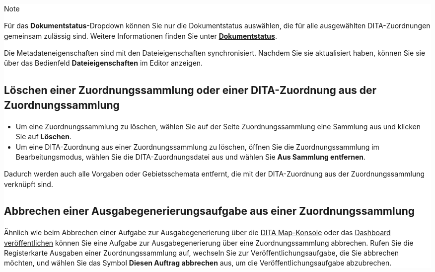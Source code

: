 >[!NOTE]
> 
>Für das **Dokumentstatus**-Dropdown können Sie nur die Dokumentstatus auswählen, die für alle ausgewählten DITA-Zuordnungen gemeinsam zulässig sind. Weitere Informationen finden Sie unter [**Dokumentstatus**](./web-editor-document-states.md).

Die Metadateneigenschaften sind mit den Dateieigenschaften synchronisiert. Nachdem Sie sie aktualisiert haben, können Sie sie über das Bedienfeld **Dateieigenschaften** im Editor anzeigen.



## Löschen einer Zuordnungssammlung oder einer DITA-Zuordnung aus der Zuordnungssammlung

- Um eine Zuordnungssammlung zu löschen, wählen Sie auf der Seite Zuordnungssammlung eine Sammlung aus und klicken Sie auf **Löschen**.
- Um eine DITA-Zuordnung aus einer Zuordnungssammlung zu löschen, öffnen Sie die Zuordnungssammlung im Bearbeitungsmodus, wählen Sie die DITA-Zuordnungsdatei aus und wählen Sie **Aus Sammlung entfernen**.

Dadurch werden auch alle Vorgaben oder Gebietsschemata entfernt, die mit der DITA-Zuordnung aus der Zuordnungssammlung verknüpft sind.


## Abbrechen einer Ausgabegenerierungsaufgabe aus einer Zuordnungssammlung

Ähnlich wie beim Abbrechen einer Aufgabe zur Ausgabegenerierung über die [DITA Map-Konsole](generate-output-for-a-dita-map.md#id2061H100T5Z) oder das [Dashboard veröffentlichen](generate-output-publish-dashboard.md#) können Sie eine Aufgabe zur Ausgabegenerierung über eine Zuordnungssammlung abbrechen. Rufen Sie die Registerkarte Ausgaben einer Zuordnungssammlung auf, wechseln Sie zur Veröffentlichungsaufgabe, die Sie abbrechen möchten, und wählen Sie das Symbol **Diesen Auftrag abbrechen** aus, um die Veröffentlichungsaufgabe abzubrechen.
